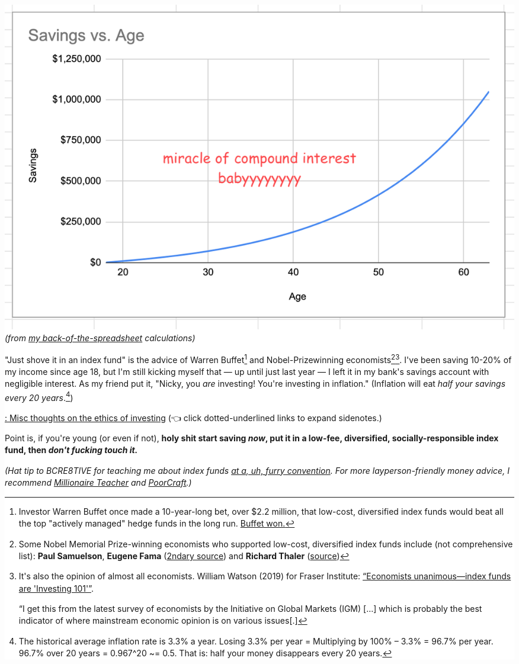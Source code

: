 ![Graph of an exponential curve of Savings vs Age that goes past $1,000,000, labelled "miracle of compound interest babyyyyyyy"](../content/media/sep-2024/30/interest.png)
*(from [my back-of-the-spreadsheet](https://docs.google.com/spreadsheets/d/1gjdJwQ1vcVM3y9T2Cdim6JYC-PcKIvh8ivV1ocb7yMo/edit?usp=sharing) calculations)*

"Just shove it in an index fund" is the advice of Warren Buffet[^buffet] and Nobel-Prizewinning economists[^nobel-economists][^economists].  I've been saving 10-20% of my income since age 18, but I'm still kicking myself that — up until just last year — I left it in my bank's savings account with negligible interest. As my friend put it, "Nicky, you *are* investing! You're investing in inflation." (Inflation will eat *half your savings every 20 years*.[^half]) 

[: Misc thoughts on the ethics of investing](#MoralityOfInvesting) (👈 click dotted-underlined links to expand sidenotes.)

Point is, if you're young (or even if not), **holy shit start saving _now_, put it in a low-fee, diversified, socially-responsible index fund, then _don't fucking touch it._**

*(Hat tip to BCRE8TIVE for teaching me about index funds [at a, uh, furry convention](https://sfw.furaffinity.net/view/44668909/). For more layperson-friendly money advice, I recommend [Millionaire Teacher](https://bookshop.org/p/books/millionaire-teacher-the-nine-rules-of-wealth-you-should-have-learned-in-school-andrew-hallam/12564730?ean=9781119356295) and [PoorCraft](https://bookshop.org/p/books/poorcraft-the-funnybook-fundamentals-of-living-well-on-less-c-spike-trotman/9319993?ean=9781945820014).)*

[^buffet]: Investor Warren Buffet once made a 10-year-long bet, over $2.2 million, that low-cost, diversified index funds would beat all the top "actively managed" hedge funds in the long run. [Buffet won.](https://longbets.org/362/)

[^nobel-economists]: Some Nobel Memorial Prize-winning economists who supported low-cost, diversified index funds include (not comprehensive list): **Paul Samuelson**, **Eugene Fama** ([2ndary source](https://www.onedayinjuly.com/who-supports-indexing)) and **Richard Thaler** ([source](https://www.fraserinstitute.org/blogs/economists-unanimous-index-funds-are-investing-101))

[^economists]: It's also the opinion of almost all economists. William Watson (2019) for Fraser Institute: [“Economists unanimous—index funds are 'Investing 101'”](https://www.fraserinstitute.org/blogs/economists-unanimous-index-funds-are-investing-101).
	
	“I get this from the latest survey of economists by the Initiative on Global Markets (IGM) [...] which is probably the best indicator of where mainstream economic opinion is on various issues[.]
	

[^exercise-mh]: Meta-analysis by [Rosenbaum, Tiedemann, & Sherrington 2014](https://www.psychiatrist.com/jcp/physical-activity-interventions-mental-illness-systematic/): *“The primary meta-analysis found a large effect of physical activity on depressive symptoms [...] A large effect was found for schizophrenia symptoms [...] and moderate effects were found for aerobic capacity [...] and quality of life.”*
[^exercise-mh-2]: For context, in statistics there's a standard way to measure an "effect size", and by convention, 0.2 = small, 0.5 = medium, 0.8 = large. Adjusting for [publication bias](https://en.wikipedia.org/wiki/Publication_bias), the effect size of exercise on depression is **1.11**. ([Schuch et al 2016](https://www.sciencedirect.com/science/article/abs/pii/S0165032715314221)) For psychotherapy, it's **0.42**. ([Cuijpers et al 2018](https://www.cambridge.org/core/journals/the-british-journal-of-psychiatry/article/efficacy-of-cognitivebehavioural-therapy-and-other-psychological-treatments-for-adult-depression-metaanalytic-study-of-publication-bias/585841C1FAC63E0AAC140BA1557AEACA)) For medication/SSRIs, it's also **less than 0.50**. “Even based on our predefined minimal thresholds for clinical significance \[authors chose "effect size of 0.50", see note (8) in the paper\], the effects of SSRIs did not have a clinically meaningful effect on depressive symptoms.” ([Jakobsen et al 2017](https://link.springer.com/article/10.1186/s12888-016-1173-2))
[^vit-d]: [Cui et al 2022](https://www.ncbi.nlm.nih.gov/pmc/articles/PMC9573946/): In the US, 40.9% of people have insufficient Vitamin D, 22.0% have moderate Vitamin D deficiency, 2.6% severe deficiency.
[^sp500]: [Source](https://www.fool.com/investing/stock-market/indexes/sp-500/annual-returns/)
[^half]: The historical average inflation rate is 3.3% a year. Losing 3.3% per year = Multiplying by 100% – 3.3% = 96.7% per year. 96.7% over 20 years = 0.967\^20 ~= 0.5. That is: half your money disappears every 20 years.
[^n-1]: See Slime Mold Time Mold's [N=1 Science](https://slimemoldtimemold.com/2023/01/05/n1-introduction/) research series
[^checklist]: See surgeon/writer Atul Gawande's famous article on [how checklists save lives](https://www.newyorker.com/magazine/2007/12/10/the-checklist).
[^habits]: Easy-to-say, hard-to-do: Pick an action you want to do, pick a specific time/place to do it, then consistently do it for 10 weeks or until it becomes automatic. (See Box 1 of [this paper](https://www.ncbi.nlm.nih.gov/pmc/articles/PMC3505409/))
[^7-habits]: Hat tip to the classic OG self-help book, [7 Habits of Highly Effective People](https://en.wikipedia.org/wiki/The_7_Habits_of_Highly_Effective_People). "Win-win or No Deal" is from there.
[^jason-pagrin]: "Explicitly figure out what *YOU* bring to the table" is excellent advice from this classic, maybe-a-bit-too-bro-y-and-edge-y article by Jason Pagrin (pen name David Wong): [6 Harsh Truths That Will Make You A Better Person](https://www.cracked.com/blog/6-harsh-truths-that-will-make-you-better-person).
[^divorce]: Paper: [Stevenson & Wolfers 2003](https://www.nber.org/papers/w10175), see Figures 1-3 at the end of the PDF. (Figure 3 especially clarifies the suicide reduction is in *marriage-age female persons specifically.*) [Layperson-friendly press release here](https://www.nber.org/digest/mar04/divorce-laws-and-family-violence).
[^csa]: RAINN is a good source for [depressing statistics](https://rainn.org/statistics/children-and-teens): Roughly 1 in 9 girls, 1 in 20 boys (so, 1 in 12 or 8% of kids total) are sexually assaulted (and 1/3 of victims are below age 12). Perpetrators of child sexual abuse are 7% strangers, 93% known to victim (59% acquaintance/friends-of-family, 34% family themselves). 34 ÷ 7 ~= 5, so: an abuser is *five times more likely* to be family than a stranger.
[^friends-to-lovers]: [Stinson, Cameron, & Hoplock 2022](https://www.ncbi.nlm.nih.gov/pmc/articles/PMC8892041/), a series of studies with 1,897 participants: 68.2% of romantic partners report being friends-first, on average they were friends first for 21.9 months (a year & three seasons), and 70.3% of them had no romantic intentions going in.
[^lafs]: [Barelds & Barelds-Dijkstra 2007](https://sci-hub.se/https://journals.sagepub.com/doi/abs/10.1177/0265407507079235): Couples who "fell in love at first sight" have more different personalities than "friend-first", but had neither higher nor lower Relationship Quality (aggregate) scores. [Zsok et al 2017](https://pure.rug.nl/ws/portalfiles/portal/55165499/ZSOK_et_al_2017_Personal_Relationships.pdf)finds that "love at first sight" is highly predicted by "Eros"/physical attraction; the authors even suspect that *“LAFS \[Love At First Sight\] is not a distinct form of love, but rather a strong initial attraction that some label as LAFS, either in the moment of first sight or retrospectively.”*
[^aspergers]: *For now*, I'm going to keep calling it Asperger's, even if the term's been officially deprecated. It's less ambiguous than "autistic", and "minimal support-needs autism" is too wordy to say each time. Besides, now that Asperger's is no longer an official diagnosis, I can't get in trouble for self-diagnosing now can I? Neener neener.
[^trans-stats]: [Source, Williams Institute](https://williamsinstitute.law.ucla.edu/publications/trans-adults-united-states/): “Over 1.6 million adults (ages 18 and older) and youth (ages 13 to 17) identify as transgender in the United States, or **0.6%** of those ages 13 and older.” \[emphasis added\] 0.6% ~= 1 in 167. Since the average person has ~291 people in their social circle ([source](https://meridian.allenpress.com/human-organization/article-abstract/60/1/28/71320/Comparing-Two-Methods-for-Estimating-Network-Size?redirectedFrom=fulltext) also Dunbar's number is a myth), the average person knows 1 or 2 trans people (even if they're not out to you).
[^dow]: Jake the Dog from Adventure Time. Not to be confused with the other [dog of wisdom](https://www.youtube.com/watch?v=D-UmfqFjpl0).
[^feynman-technique]: See Scott Young's advice for using [the Feynman Technique](https://www.scotthyoung.com/blog/2024/03/26/5-keys-feynman-technique/). *Contrary to popular misconception, Richard Feynman did not create this technique.* Who named it after him, then? Unknown. I assume it was named after Feynman because he was a masterful explainer of hard physics concepts. Also, maybe because Feynman once said: “You know, I couldn’t do it. I couldn’t reduce \[this quantum mechanics conception\] to the freshman level. That means we really don’t understand it.”
[^reversed-stupidity]: Paraphrased quote from [this essay](https://www.lesswrong.com/posts/qNZM3EGoE5ZeMdCRt/reversed-stupidity-is-not-intelligence), which maybe over-hammers the point with more examples.
[^polarization]: From [Drummond & Fischhoff 2017](https://www.pnas.org/doi/abs/10.1073/pnas.1704882114): “Individuals with greater science literacy and education have more polarized beliefs on controversial science topics [...] more knowledgeable individuals are more likely to express beliefs consistent with their religious or political identities for issues that have become polarized along those lines (e.g., stem cell research, human evolution), but not for issues that are controversial on other grounds (e.g., genetically modified foods). These patterns suggest that scientific knowledge may facilitate defending positions motivated by nonscientific concerns.”
[^citation-needed]: Yeah, like that! You're getting the hang of this.
[^conservative-gay]: From the politically influential essay by gay conservative Andrew Sullivan, all the way back in 1989: [“Here Comes The Groom: A (Conservative) Case for Gay Marriage”](https://slate.com/news-and-politics/2015/06/gay-marriage-votes-and-andrew-sullivan-his-landmark-1989-essay-making-a-conservative-case-for-gay-marriage.html)
[^social-justice-capitalism]: Arthur Brooks, former President of the American Enterprise Institute, has long defended the free market on social-justice grounds. [For example](https://www.nationalreview.com/2015/08/arthur-brooks-conservative-heart-will-make-for-a-better-america/): “Since I was a child, the percentage of the world’s population living at starvation levels has declined by 80 percent! At least 2 billion people have been pulled out of absolute poverty. It was not progressive para-state entities such as the United Nations that did this; it was American conservative ideas that spread around the world, such as globalization, free trade, property rights, rule of law, and entrepreneurship. We should be shouting this from the rooftops.” See also [his 2016 TED Talk](https://www.ted.com/talks/arthur_brooks_a_conservative_s_plea_let_s_work_together/transcript?subtitle=en).
[^taboo]: [More examples](https://www.lesswrong.com/posts/WBdvyyHLdxZSAMmoz/taboo-your-words) on using the game of Taboo to de-muddy one's thinking.
[^car-fire]: [Secondary source](https://saferide4kids.com/blog/car-fires-vehicle-submersion/), with citations to the NSTSA (National Highway Traffic Safety Administration, of USA)
[^ninety]: My [source](https://www.youtube.com/watch?v=r7l0Rq9E8MY) is that I made it the fuck up
[^playpumps]: [PlayPumps](https://en.wikipedia.org/wiki/Roundabout_PlayPump) was a concept that won an award from the World Bank, with much celebrity support from Jay-Z to Bill Clinton to Laura Bush, etc. The problem: kids in Africa often don't have playgrounds, and they also need water. The idea: make a merry-go-round that's also a water pump! Anyway, turned out kids would need to "play" 27 hours a day to meet a village's water needs. Also the things cost 4x as much as traditional hand pumps, yet broke down fast & couldn't be locally repaired.
[^power-law]: [In movies](https://entertainmentstrategyguy.com/2018/09/12/the-most-important-shape-in-entertainment-part-ii-logarithmically-distributed-returns/), the top 10% movies for a given year will make *over 50%* of all box office revenue. And the top 1% of movies will make over 25% of all revenue. A [power-law distribution](https://en.wikipedia.org/wiki/Power_law), roughly speaking, is when there's very few winners, but the winners win BIG big. Media popularity, wealth, population sizes, etc, all tend to be power-law distributed.
[^covey-circles]: Loosely paraphrased from the OG self-help book, Stephen Covey's *7 Habits of Highly Effective People*. [Summary of that chapter](https://www.abrahampc.com/blog/2020/3/16/what-can-i-do-the-circles-of-concern-and-influence)